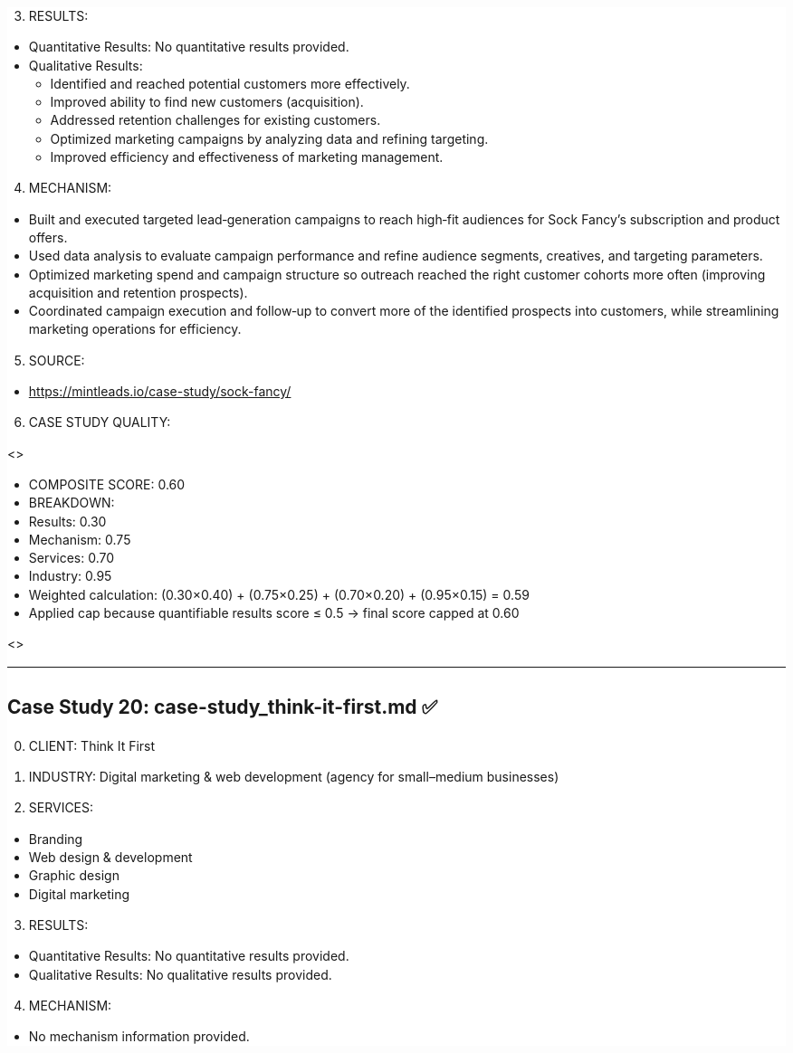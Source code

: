 3. RESULTS:
- Quantitative Results: No quantitative results provided.
- Qualitative Results:
  - Identified and reached potential customers more effectively.
  - Improved ability to find new customers (acquisition).
  - Addressed retention challenges for existing customers.
  - Optimized marketing campaigns by analyzing data and refining targeting.
  - Improved efficiency and effectiveness of marketing management.

4. MECHANISM:
- Built and executed targeted lead‑generation campaigns to reach high‑fit audiences for Sock Fancy’s subscription and product offers.
- Used data analysis to evaluate campaign performance and refine audience segments, creatives, and targeting parameters.
- Optimized marketing spend and campaign structure so outreach reached the right customer cohorts more often (improving acquisition and retention prospects).
- Coordinated campaign execution and follow‑up to convert more of the identified prospects into customers, while streamlining marketing operations for efficiency.

5. SOURCE:
- https://mintleads.io/case-study/sock-fancy/

6. CASE STUDY QUALITY:

<<START CASE STUDY QUALITY SCORE>>

-  COMPOSITE SCORE: 0.60
-  BREAKDOWN: 
  - Results: 0.30
  - Mechanism: 0.75
  - Services: 0.70
  - Industry: 0.95
- Weighted calculation: (0.30×0.40) + (0.75×0.25) + (0.70×0.20) + (0.95×0.15) = 0.59
- Applied cap because quantifiable results score ≤ 0.5 → final score capped at 0.60

<<END CASE STUDY QUALITY SCORE>>

---

## Case Study 20: case-study_think-it-first.md ✅

0. CLIENT: Think It First

1. INDUSTRY: Digital marketing & web development (agency for small–medium businesses)

2. SERVICES:
- Branding
- Web design & development
- Graphic design
- Digital marketing

3. RESULTS:
- Quantitative Results: No quantitative results provided.
- Qualitative Results: No qualitative results provided.

4. MECHANISM:
- No mechanism information provided.
